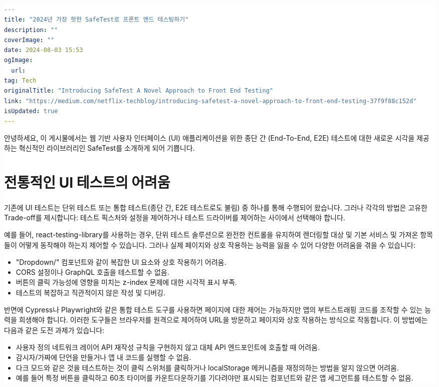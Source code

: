 ```yaml
---
title: "2024년 가장 핫한 SafeTest로 프론트 엔드 테스팅하기"
description: ""
coverImage: ""
date: 2024-08-03 15:53
ogImage:
  url:
tag: Tech
originalTitle: "Introducing SafeTest A Novel Approach to Front End Testing"
link: "https://medium.com/netflix-techblog/introducing-safetest-a-novel-approach-to-front-end-testing-37f9f88c152d"
isUpdated: true
---
```


안녕하세요, 이 게시물에서는 웹 기반 사용자 인터페이스 (UI) 애플리케이션을 위한 종단 간 (End-To-End, E2E) 테스트에 대한 새로운 시각을 제공하는 혁신적인 라이브러리인 SafeTest를 소개하게 되어 기쁩니다.

# 전통적인 UI 테스트의 어려움

기존에 UI 테스트는 단위 테스트 또는 통합 테스트(종단 간, E2E 테스트로도 불림) 중 하나를 통해 수행되어 왔습니다. 그러나 각각의 방법은 고유한 Trade-off를 제시합니다: 테스트 픽스처와 설정을 제어하거나 테스트 드라이버를 제어하는 사이에서 선택해야 합니다.



<ins class="adsbygoogle"
     style="display:block"
     data-ad-client="ca-pub-4877378276818686"
     data-ad-slot="1898504329"
     data-ad-format="auto"
     data-full-width-responsive="true"></ins>

<script>
     (adsbygoogle = window.adsbygoogle || []).push({});
</script>

예를 들어, react-testing-library를 사용하는 경우, 단위 테스트 솔루션으로 완전한 컨트롤을 유지하여 렌더링할 대상 및 기본 서비스 및 가져온 항목들이 어떻게 동작해야 하는지 제어할 수 있습니다. 그러나 실제 페이지와 상호 작용하는 능력을 잃을 수 있어 다양한 어려움을 겪을 수 있습니다:

- "Dropdown/" 컴포넌트와 같이 복잡한 UI 요소와 상호 작용하기 어려움.
- CORS 설정이나 GraphQL 호출을 테스트할 수 없음.
- 버튼의 클릭 가능성에 영향을 미치는 z-index 문제에 대한 시각적 표시 부족.
- 테스트의 복잡하고 직관적이지 않은 작성 및 디버깅.

반면에 Cypress나 Playwright와 같은 통합 테스트 도구를 사용하면 페이지에 대한 제어는 가능하지만 앱의 부트스트래핑 코드를 조작할 수 있는 능력을 희생해야 합니다. 이러한 도구들은 브라우저를 원격으로 제어하여 URL을 방문하고 페이지와 상호 작용하는 방식으로 작동합니다. 이 방법에는 다음과 같은 도전 과제가 있습니다:

- 사용자 정의 네트워크 레이어 API 재작성 규칙을 구현하지 않고 대체 API 엔드포인트에 호출할 때 어려움.
- 감시자/가짜에 단언을 만들거나 앱 내 코드를 실행할 수 없음.
- 다크 모드와 같은 것을 테스트하는 것이 클릭 스위처를 클릭하거나 localStorage 메커니즘을 재정의하는 방법을 알지 않으면 어려움.
- 예를 들어 특정 버튼을 클릭하고 60초 타이머를 카운트다운하기를 기다려야만 표시되는 컴포넌트와 같은 앱 세그먼트를 테스트할 수 없음.



<ins class="adsbygoogle"
     style="display:block"
     data-ad-client="ca-pub-4877378276818686"
     data-ad-slot="1898504329"
     data-ad-format="auto"
     data-full-width-responsive="true"></ins>
